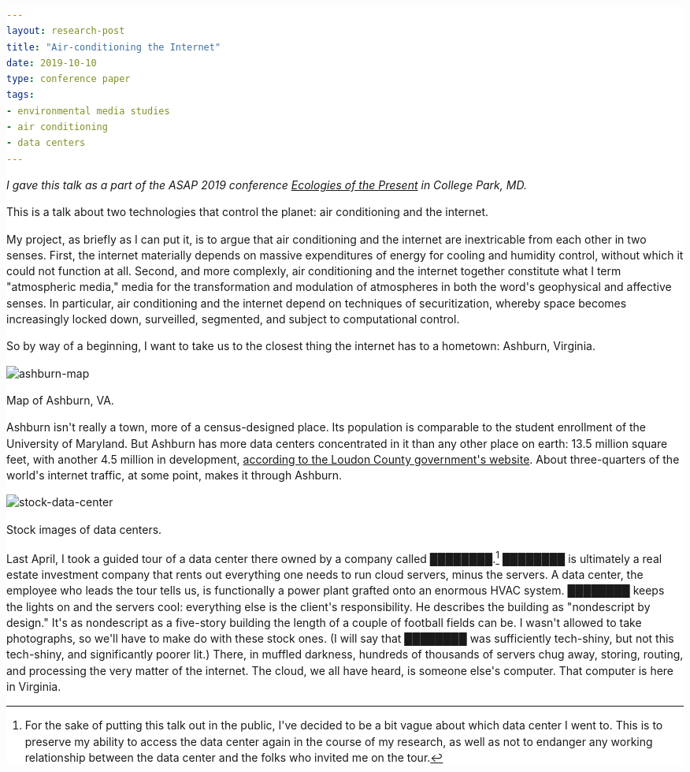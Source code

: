```yaml
---
layout: research-post
title: "Air-conditioning the Internet"
date: 2019-10-10
type: conference paper
tags:
- environmental media studies
- air conditioning
- data centers
---
```


*I gave this talk as a part of the ASAP 2019 conference [Ecologies of the Present](http://asap11.umd.edu/) in College Park, MD.*

This is a talk about two technologies that control the planet: air conditioning and the internet. 

My project, as briefly as I can put it, is to argue that air conditioning and the internet are inextricable from each other in two senses. First, the internet materially depends on massive expenditures of energy for cooling and humidity control, without which it could not function at all. Second, and more complexly, air conditioning and the internet together constitute what I term "atmospheric media," media for the transformation and modulation of atmospheres in both the word's geophysical and affective senses. In particular, air conditioning and the internet depend on techniques of securitization, whereby space becomes increasingly locked down, surveilled, segmented, and subject to computational control. 

So by way of a beginning, I want to take us to the closest thing the internet has to a hometown: Ashburn, Virginia. 

![ashburn-map](/assets/img/asap2019-1.jpg)
<div class="caption">Map of Ashburn, VA.</div>

Ashburn isn't really a town, more of a census-designed place. Its population is comparable to the student enrollment of the University of Maryland. But Ashburn has more data centers concentrated in it than any other place on earth: 13.5 million square feet, with another 4.5 million in development, [according to the Loudon County government's website](https://biz.loudoun.gov/key-business-sectors/data-centers/). About three-quarters of the world's internet traffic, at some point, makes it through Ashburn. 

![stock-data-center](/assets/img/asap2019-2.jpg)
<div class="caption">Stock images of data centers.</div>

Last April, I took a guided tour of a data center there owned by a company called &#x2588;&#x2588;&#x2588;&#x2588;&#x2588;&#x2588;&#x2588;&#x2588;.[^1] &#x2588;&#x2588;&#x2588;&#x2588;&#x2588;&#x2588;&#x2588;&#x2588; is ultimately a real estate investment company that rents out everything one needs to run cloud servers, minus the servers. A data center, the employee who leads the tour tells us, is functionally a power plant grafted onto an enormous HVAC system. &#x2588;&#x2588;&#x2588;&#x2588;&#x2588;&#x2588;&#x2588;&#x2588; keeps the lights on and the servers cool: everything else is the client's responsibility. He describes the building as "nondescript by design." It's as nondescript as a five-story building the length of a couple of football fields can be. I wasn't allowed to take photographs, so we'll have to make do with these stock ones. (I will say that &#x2588;&#x2588;&#x2588;&#x2588;&#x2588;&#x2588;&#x2588;&#x2588; was sufficiently tech-shiny, but not this tech-shiny, and significantly poorer lit.) There, in muffled darkness, hundreds of thousands of servers chug away, storing, routing, and processing the very matter of the internet. The cloud, we all have heard, is someone else's computer. That computer is here in Virginia. 


[^1]: For the sake of putting this talk out in the public, I've decided to be a bit vague about which data center I went to. This is to preserve my ability to access the data center again in the course of my research, as well as not to endanger any working relationship between the data center and the folks who invited me on the tour. 
[^2]: I thank Kyle Bickoff for alerting me to the specific practices of hot and cool aisle containment. 
[^4]: Vonderau, Asta. “Storing Data, Infrastructuring the Air: Thermocultures of the Cloud.” *Culture Machine* 18 (2019), pp. 4. 
[^5]: Hu, Tung-Hui. *A Prehistory of the Cloud*. MIT Press, 2015.
[^6]: Mulvin, Dylan, and Jonathan Sterne. “Media, Hot and Cold Introduction: Temperature Is a Media Problem.” *International Journal of Communication* 8 (2014): 2496–2503, pp. 2497.
[^7]: McLuhan, Marshall. "Reversal of the Overheated Medium." *Understanding Media: The Extensions of Man*. MIT Press, 1964, pp. 33–40.
[^8]: Starosielski, Nicole. “Thermocultures of Geological Media.” *Cultural Politics* 12, no. 3 (November 2016): 293–309
[^9]: Taylor, Jesse Oak. *The Sky of Our Manufacture: The London Fog in British Fiction from Dickens to Woolf*. University of Virginia Press, 2016.
[^10]: Gumbrecht, Hans Ulrich. *Atmosphere, Mood, Stimmung: On a Hidden Potential of Literature*. Stanford University Press, 2012. 
[^11]: Cooper, Gail. *Air-conditioning America: Engineers and the Controlled Environment, 1900–1960*. Johns Hopkins University Press, 1998, pp. 3.
[^12]: Sloterdijk, Peter. Globes. Translated by Wieland Hoband. Semiotext(e), 2014, pp. 961.
[^13]: Butler, Octavia E. *Parable of the Sower*. Four Walls Eight Windows, 1993. 